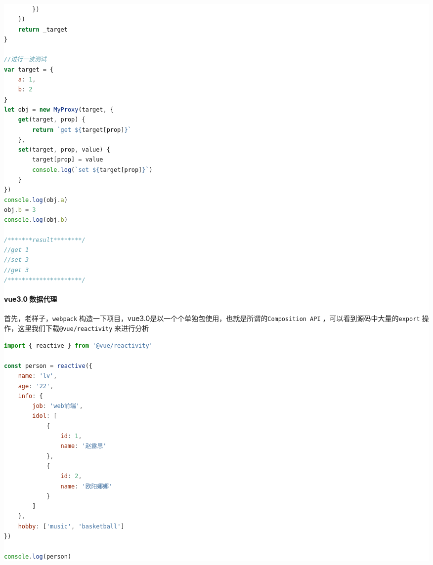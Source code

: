 ```javascript
        })
    })
    return _target
}

//进行一波测试
var target = {
    a: 1,
    b: 2
}
let obj = new MyProxy(target, {
    get(target, prop) {
        return `get ${target[prop]}`
    },
    set(target, prop, value) {
        target[prop] = value
        console.log(`set ${target[prop]}`)
    }
})
console.log(obj.a)
obj.b = 3
console.log(obj.b)

/*******result********/
//get 1
//set 3
//get 3
/*********************/
```



#### vue3.0 数据代理

首先，老样子，`webpack` 构造一下项目，vue3.0是以一个个单独包使用，也就是所谓的`Composition API` ，可以看到源码中大量的`export` 操作，这里我们下载`@vue/reactivity` 来进行分析

```js
import { reactive } from '@vue/reactivity'

const person = reactive({
    name: 'lv',
    age: '22',
    info: {
        job: 'web前端',
        idol: [
            {
                id: 1,
                name: '赵露思'
            },
            {
                id: 2,
                name: '欧阳娜娜'
            }
        ]
    },
    hobby: ['music', 'basketball']
})

console.log(person)
```
